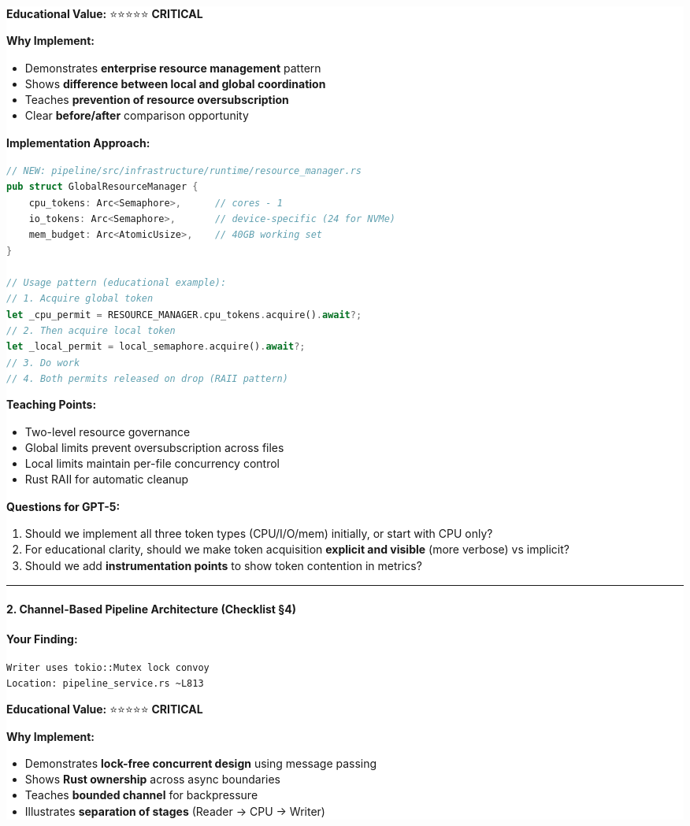 **Educational Value:** ⭐⭐⭐⭐⭐ **CRITICAL**

**Why Implement:**
- Demonstrates **enterprise resource management** pattern
- Shows **difference between local and global coordination**
- Teaches **prevention of resource oversubscription**
- Clear **before/after** comparison opportunity

**Implementation Approach:**
```rust
// NEW: pipeline/src/infrastructure/runtime/resource_manager.rs
pub struct GlobalResourceManager {
    cpu_tokens: Arc<Semaphore>,      // cores - 1
    io_tokens: Arc<Semaphore>,       // device-specific (24 for NVMe)
    mem_budget: Arc<AtomicUsize>,    // 40GB working set
}

// Usage pattern (educational example):
// 1. Acquire global token
let _cpu_permit = RESOURCE_MANAGER.cpu_tokens.acquire().await?;
// 2. Then acquire local token
let _local_permit = local_semaphore.acquire().await?;
// 3. Do work
// 4. Both permits released on drop (RAII pattern)
```

**Teaching Points:**
- Two-level resource governance
- Global limits prevent oversubscription across files
- Local limits maintain per-file concurrency control
- Rust RAII for automatic cleanup

**Questions for GPT-5:**
1. Should we implement all three token types (CPU/I/O/mem) initially, or start with CPU only?
2. For educational clarity, should we make token acquisition **explicit and visible** (more verbose) vs implicit?
3. Should we add **instrumentation points** to show token contention in metrics?

---

#### 2. Channel-Based Pipeline Architecture (Checklist §4)
**Your Finding:**
```
Writer uses tokio::Mutex lock convoy
Location: pipeline_service.rs ~L813
```

**Educational Value:** ⭐⭐⭐⭐⭐ **CRITICAL**

**Why Implement:**
- Demonstrates **lock-free concurrent design** using message passing
- Shows **Rust ownership** across async boundaries
- Teaches **bounded channel** for backpressure
- Illustrates **separation of stages** (Reader → CPU → Writer)
